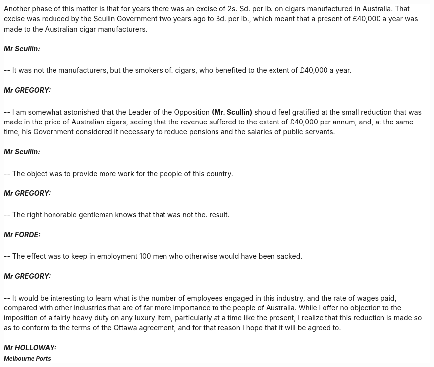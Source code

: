 Another phase of this matter is that for years there was an excise of 2s. Sd. per lb. on cigars manufactured in Australia. That excise was reduced by the Scullin Government two years ago to 3d. per lb., which meant that a present of £40,000 a year was made to the Australian cigar manufacturers. 

##### Mr Scullin:

--  It was not the manufacturers, but the smokers of. cigars, who benefited to the extent of £40,000 a year. 

##### Mr GREGORY:

-- I am somewhat astonished that the Leader of the Opposition  **(Mr. Scullin)**  should feel gratified at the small reduction that was made in the price of Australian cigars, seeing that the revenue suffered to the extent of £40,000 per annum, and, at the same time, his Government considered it necessary to reduce pensions and the salaries of public servants. 

##### Mr Scullin:

--  The object was to provide more work for the people of this country. 

##### Mr GREGORY:

-- The right honorable gentleman knows that that was not the. result. 

##### Mr FORDE:

-- The effect was to keep in employment 100 men who otherwise would have been sacked. 

##### Mr GREGORY:

-- It would be interesting to learn what is the number of employees engaged in this industry, and the rate of wages paid, compared with other industries that are of far more importance to the people of Australia. While I offer no objection to the imposition of a fairly heavy duty on any luxury item, particularly at a time like the present, I realize that this reduction is made so as to conform to the terms of the Ottawa agreement, and for that reason I hope that it will be agreed to. 

##### Mr HOLLOWAY:<br><small class="text-muted">Melbourne Ports</small>
